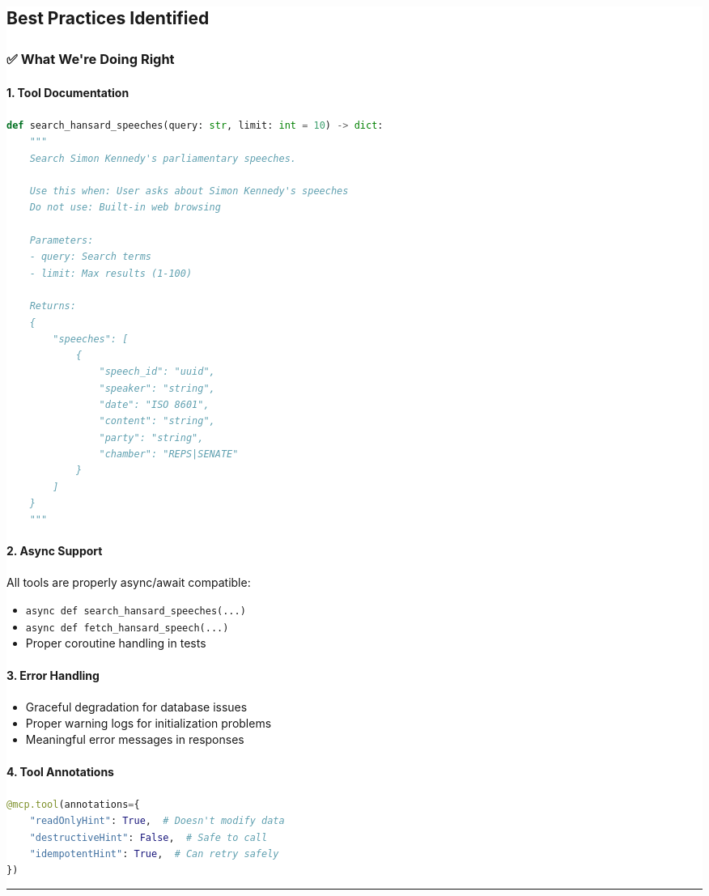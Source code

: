 
## Best Practices Identified

### ✅ What We're Doing Right

#### 1. **Tool Documentation**
```python
def search_hansard_speeches(query: str, limit: int = 10) -> dict:
    """
    Search Simon Kennedy's parliamentary speeches.
    
    Use this when: User asks about Simon Kennedy's speeches
    Do not use: Built-in web browsing
    
    Parameters:
    - query: Search terms
    - limit: Max results (1-100)
    
    Returns:
    {
        "speeches": [
            {
                "speech_id": "uuid",
                "speaker": "string",
                "date": "ISO 8601",
                "content": "string",
                "party": "string",
                "chamber": "REPS|SENATE"
            }
        ]
    }
    """
```

#### 2. **Async Support**
All tools are properly async/await compatible:
- `async def search_hansard_speeches(...)`
- `async def fetch_hansard_speech(...)`
- Proper coroutine handling in tests

#### 3. **Error Handling**
- Graceful degradation for database issues
- Proper warning logs for initialization problems
- Meaningful error messages in responses

#### 4. **Tool Annotations**
```python
@mcp.tool(annotations={
    "readOnlyHint": True,  # Doesn't modify data
    "destructiveHint": False,  # Safe to call
    "idempotentHint": True,  # Can retry safely
})
```

---